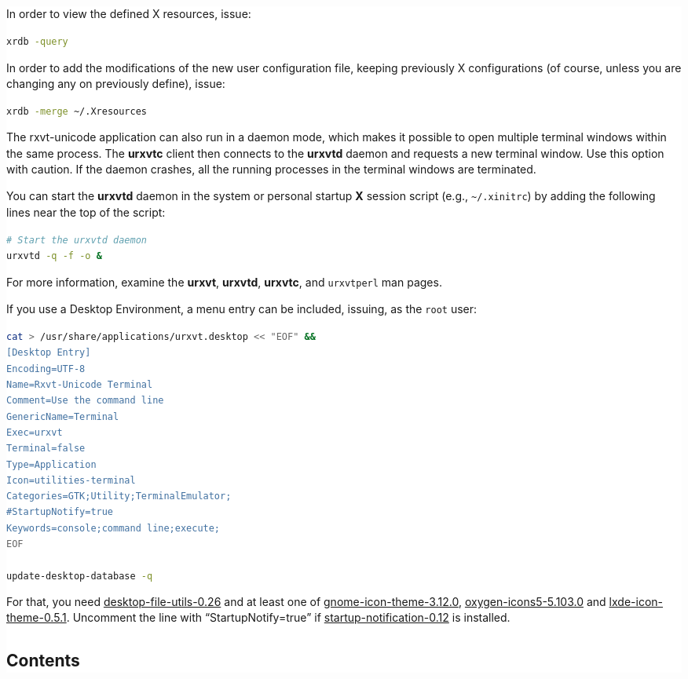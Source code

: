 In order to view the defined X resources, issue:

```bash
xrdb -query
```

In order to add the modifications of the new user configuration file, keeping previously X configurations (of course, unless you are changing any on previously define), issue:

```bash
xrdb -merge ~/.Xresources
```

The rxvt-unicode application can also run in a daemon mode, which makes it possible to open multiple terminal windows within the same process. The **urxvtc** client then connects to the **urxvtd** daemon and requests a new terminal window. Use this option with caution. If the daemon crashes, all the running processes in the terminal windows are terminated.

You can start the **urxvtd** daemon in the system or personal startup **X** session script (e.g., `~/.xinitrc`) by adding the following lines near the top of the script:

```bash
# Start the urxvtd daemon
urxvtd -q -f -o &
```

For more information, examine the **urxvt**, **urxvtd**, **urxvtc**, and `urxvtperl` man pages.

If you use a Desktop Environment, a menu entry can be included, issuing, as the `root` user:

```bash
cat > /usr/share/applications/urxvt.desktop << "EOF" &&
[Desktop Entry]
Encoding=UTF-8
Name=Rxvt-Unicode Terminal
Comment=Use the command line
GenericName=Terminal
Exec=urxvt
Terminal=false
Type=Application
Icon=utilities-terminal
Categories=GTK;Utility;TerminalEmulator;
#StartupNotify=true
Keywords=console;command line;execute;
EOF

update-desktop-database -q
```

For that, you need [desktop-file-utils-0.26](11.General_utilities.md#114-desktop-file-utils-026) and at least one of [gnome-icon-theme-3.12.0](28.Icons.md#283-gnome-icon-theme-3120), [oxygen-icons5-5.103.0](28.Icons.md#2810-oxygen-icons5-51030) and [lxde-icon-theme-0.5.1](28.Icons.md#289-lxde-icon-theme-051). Uncomment the line with “StartupNotify=true” if [startup-notification-0.12](25.Graphical_environment_libraries.md#2546-startup-notification-012) is installed.

Contents
--------
